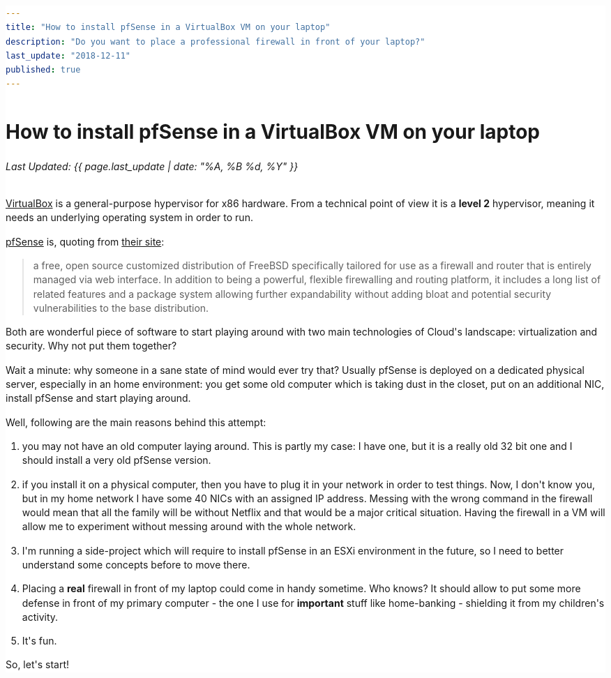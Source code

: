 ```yaml
---
title: "How to install pfSense in a VirtualBox VM on your laptop"
description: "Do you want to place a professional firewall in front of your laptop?"
last_update: "2018-12-11"
published: true
---
```


# How to install pfSense in a VirtualBox VM on your laptop
###### Last Updated: {{ page.last_update | date: "%A, %B %d, %Y" }}

[VirtualBox](https://www.virtualbox.org) is a general-purpose hypervisor for x86 hardware. From a technical point of view it is a **level 2** hypervisor, meaning it needs an underlying operating system in order to run.

[pfSense](https://www.pfsense.org/) is, quoting from [their site](https://www.pfsense.org/about-pfsense/):

> a free, open source customized distribution of FreeBSD specifically tailored for use as a firewall and router that is entirely managed via web interface. In addition to being a powerful, flexible firewalling and routing platform, it includes a long list of related features and a package system allowing further expandability without adding bloat and potential security vulnerabilities to the base distribution.

Both are wonderful piece of software to start playing around with two main technologies of Cloud's landscape: virtualization and security. Why not put them together?

Wait a minute: why someone in a sane state of mind would ever try that? Usually pfSense is deployed on a dedicated physical server, especially in an home environment: you get some old computer which is taking dust in the closet, put on an additional NIC, install pfSense and start playing around.

Well, following are the main reasons behind this attempt:

1) you may not have an old computer laying around. This is partly my case: I have one, but it is a really old 32 bit one and I should install a very old pfSense version.

2) if you install it on a physical computer, then you have to plug it in your network in order to test things. Now, I don't know you, but in my home network I have some 40 NICs with an assigned IP address. Messing with the wrong command in the firewall would mean that all the family will be without Netflix and that would be a major critical situation. Having the firewall in a VM will allow me to experiment without messing around with the whole network.

3) I'm running a side-project which will require to install pfSense in an ESXi environment in the future, so I need to better understand some concepts before to move there.

4) Placing a **real** firewall in front of my laptop could come in handy sometime. Who knows? It should allow to put some more defense in front of my primary computer - the one I use for **important** stuff like home-banking - shielding it from my children's activity.

5) It's fun.

So, let's start!
